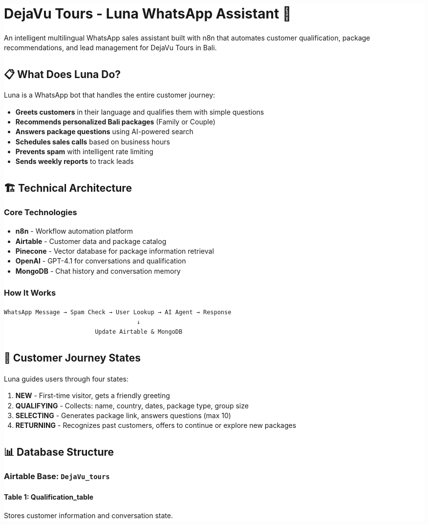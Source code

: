# DejaVu Tours - Luna WhatsApp Assistant 🌴

An intelligent multilingual WhatsApp sales assistant built with n8n that automates customer qualification, package recommendations, and lead management for DejaVu Tours in Bali.

## 📋 What Does Luna Do?

Luna is a WhatsApp bot that handles the entire customer journey:

- **Greets customers** in their language and qualifies them with simple questions
- **Recommends personalized Bali packages** (Family or Couple)
- **Answers package questions** using AI-powered search
- **Schedules sales calls** based on business hours
- **Prevents spam** with intelligent rate limiting
- **Sends weekly reports** to track leads

## 🏗️ Technical Architecture

### Core Technologies

- **n8n** - Workflow automation platform
- **Airtable** - Customer data and package catalog
- **Pinecone** - Vector database for package information retrieval
- **OpenAI** - GPT-4.1 for conversations and qualification
- **MongoDB** - Chat history and conversation memory

### How It Works

```
WhatsApp Message → Spam Check → User Lookup → AI Agent → Response
                                      ↓
                          Update Airtable & MongoDB
```

## 🔄 Customer Journey States

Luna guides users through four states:

1. **NEW** - First-time visitor, gets a friendly greeting
2. **QUALIFYING** - Collects: name, country, dates, package type, group size
3. **SELECTING** - Generates package link, answers questions (max 10)
4. **RETURNING** - Recognizes past customers, offers to continue or explore new packages

## 📊 Database Structure

### Airtable Base: `DejaVu_tours`

#### Table 1: Qualification_table
Stores customer information and conversation state.
